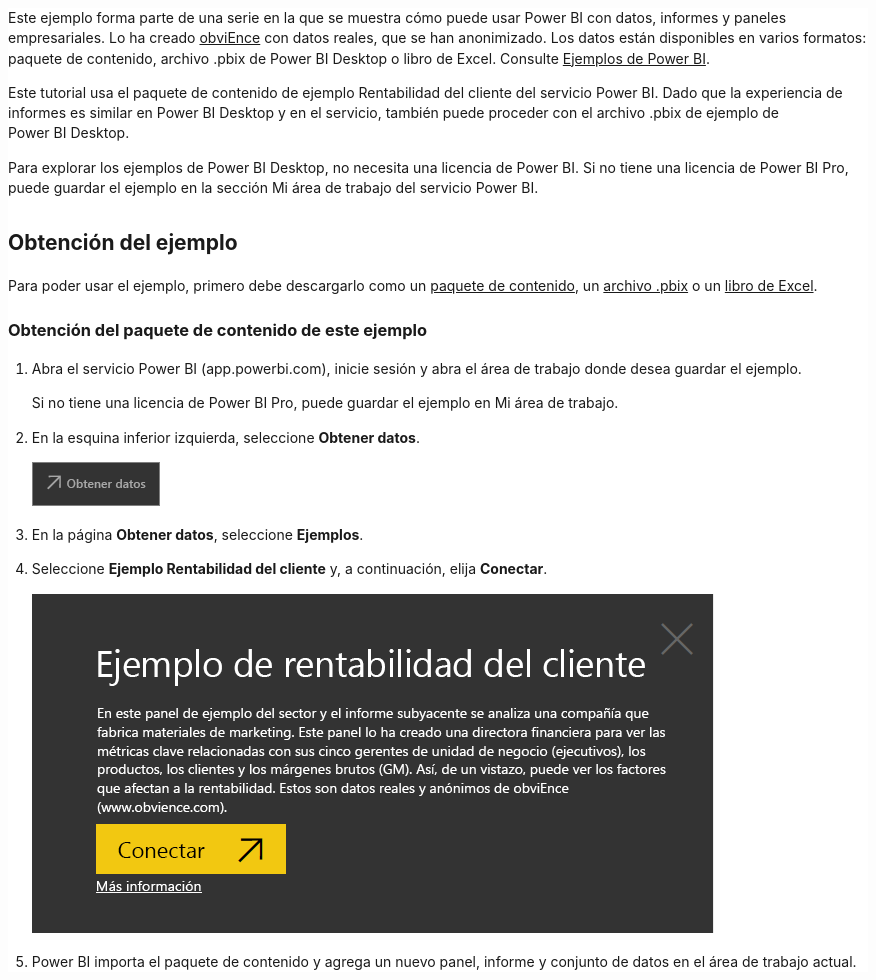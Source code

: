 Este ejemplo forma parte de una serie en la que se muestra cómo puede usar Power BI con datos, informes y paneles empresariales. Lo ha creado [obviEnce](http://www.obvience.com/) con datos reales, que se han anonimizado. Los datos están disponibles en varios formatos: paquete de contenido, archivo .pbix de Power BI Desktop o libro de Excel. Consulte [Ejemplos de Power BI](sample-datasets.md). 

Este tutorial usa el paquete de contenido de ejemplo Rentabilidad del cliente del servicio Power BI. Dado que la experiencia de informes es similar en Power BI Desktop y en el servicio, también puede proceder con el archivo .pbix de ejemplo de Power BI Desktop. 

Para explorar los ejemplos de Power BI Desktop, no necesita una licencia de Power BI. Si no tiene una licencia de Power BI Pro, puede guardar el ejemplo en la sección Mi área de trabajo del servicio Power BI. 

## <a name="get-the-sample"></a>Obtención del ejemplo

Para poder usar el ejemplo, primero debe descargarlo como un [paquete de contenido](#get-the-content-pack-for-this-sample), un [archivo .pbix](#get-the-pbix-file-for-this-sample) o un [libro de Excel](#get-the-excel-workbook-for-this-sample).

### <a name="get-the-content-pack-for-this-sample"></a>Obtención del paquete de contenido de este ejemplo

1. Abra el servicio Power BI (app.powerbi.com), inicie sesión y abra el área de trabajo donde desea guardar el ejemplo.

   Si no tiene una licencia de Power BI Pro, puede guardar el ejemplo en Mi área de trabajo.

2. En la esquina inferior izquierda, seleccione **Obtener datos**.

   ![Seleccionar Obtener datos](media/sample-datasets/power-bi-get-data.png)
3. En la página **Obtener datos**, seleccione **Ejemplos**.

4. Seleccione **Ejemplo Rentabilidad del cliente** y, a continuación, elija **Conectar**.  

    ![Conectarse al ejemplo](media/sample-customer-profitability/get-supplier-sample.png)
5. Power BI importa el paquete de contenido y agrega un nuevo panel, informe y conjunto de datos en el área de trabajo actual.
